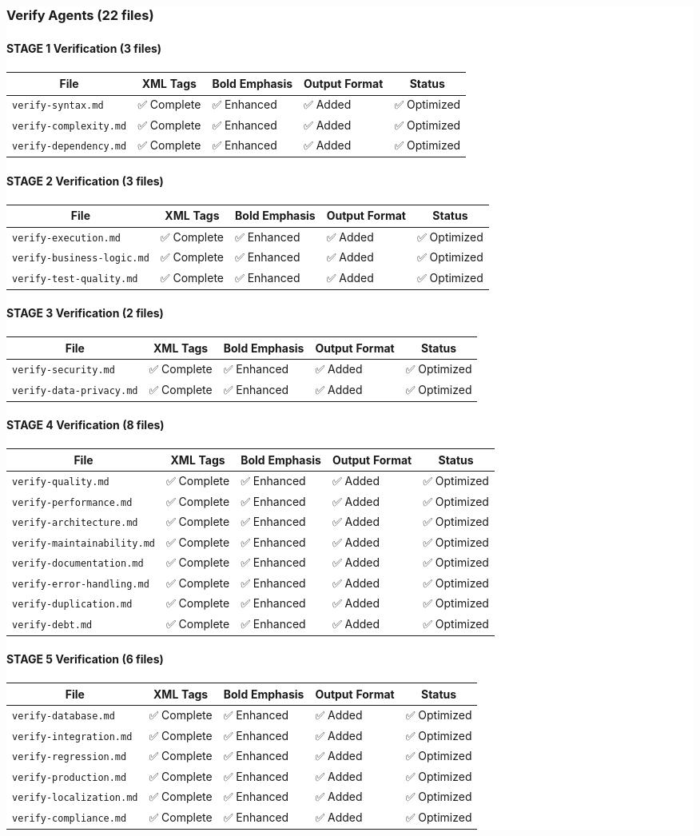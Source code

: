 
### Verify Agents (22 files)

#### STAGE 1 Verification (3 files)

| File | XML Tags | Bold Emphasis | Output Format | Status |
|------|----------|---------------|---------------|--------|
| `verify-syntax.md` | ✅ Complete | ✅ Enhanced | ✅ Added | ✅ Optimized |
| `verify-complexity.md` | ✅ Complete | ✅ Enhanced | ✅ Added | ✅ Optimized |
| `verify-dependency.md` | ✅ Complete | ✅ Enhanced | ✅ Added | ✅ Optimized |

#### STAGE 2 Verification (3 files)

| File | XML Tags | Bold Emphasis | Output Format | Status |
|------|----------|---------------|---------------|--------|
| `verify-execution.md` | ✅ Complete | ✅ Enhanced | ✅ Added | ✅ Optimized |
| `verify-business-logic.md` | ✅ Complete | ✅ Enhanced | ✅ Added | ✅ Optimized |
| `verify-test-quality.md` | ✅ Complete | ✅ Enhanced | ✅ Added | ✅ Optimized |

#### STAGE 3 Verification (2 files)

| File | XML Tags | Bold Emphasis | Output Format | Status |
|------|----------|---------------|---------------|--------|
| `verify-security.md` | ✅ Complete | ✅ Enhanced | ✅ Added | ✅ Optimized |
| `verify-data-privacy.md` | ✅ Complete | ✅ Enhanced | ✅ Added | ✅ Optimized |

#### STAGE 4 Verification (8 files)

| File | XML Tags | Bold Emphasis | Output Format | Status |
|------|----------|---------------|---------------|--------|
| `verify-quality.md` | ✅ Complete | ✅ Enhanced | ✅ Added | ✅ Optimized |
| `verify-performance.md` | ✅ Complete | ✅ Enhanced | ✅ Added | ✅ Optimized |
| `verify-architecture.md` | ✅ Complete | ✅ Enhanced | ✅ Added | ✅ Optimized |
| `verify-maintainability.md` | ✅ Complete | ✅ Enhanced | ✅ Added | ✅ Optimized |
| `verify-documentation.md` | ✅ Complete | ✅ Enhanced | ✅ Added | ✅ Optimized |
| `verify-error-handling.md` | ✅ Complete | ✅ Enhanced | ✅ Added | ✅ Optimized |
| `verify-duplication.md` | ✅ Complete | ✅ Enhanced | ✅ Added | ✅ Optimized |
| `verify-debt.md` | ✅ Complete | ✅ Enhanced | ✅ Added | ✅ Optimized |

#### STAGE 5 Verification (6 files)

| File | XML Tags | Bold Emphasis | Output Format | Status |
|------|----------|---------------|---------------|--------|
| `verify-database.md` | ✅ Complete | ✅ Enhanced | ✅ Added | ✅ Optimized |
| `verify-integration.md` | ✅ Complete | ✅ Enhanced | ✅ Added | ✅ Optimized |
| `verify-regression.md` | ✅ Complete | ✅ Enhanced | ✅ Added | ✅ Optimized |
| `verify-production.md` | ✅ Complete | ✅ Enhanced | ✅ Added | ✅ Optimized |
| `verify-localization.md` | ✅ Complete | ✅ Enhanced | ✅ Added | ✅ Optimized |
| `verify-compliance.md` | ✅ Complete | ✅ Enhanced | ✅ Added | ✅ Optimized |
